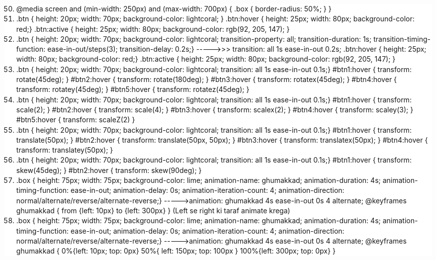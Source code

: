 50. @media screen and (min-width: 250px) and (max-width: 700px) {
            .box { border-radius: 50%; }
        }
51. .btn { height: 20px; width: 70px; background-color: lightcoral; }
    .btn:hover { height: 25px; width: 80px; background-color: red;}
    .btn:active { height: 25px; width: 80px; background-color: rgb(92, 205, 147); }
52. .btn { height: 20px; width: 70px; background-color: lightcoral;
           transition-property: all; transition-duration: 1s; transition-timing-function: ease-in-out/steps(3); transition-delay: 0.2s;}
           ----->>> transition: all 1s ease-in-out 0.2s;
    .btn:hover { height: 25px; width: 80px; background-color: red;}
    .btn:active { height: 25px; width: 80px; background-color: rgb(92, 205, 147); }
53. .btn { height: 20px; width: 70px; background-color: lightcoral; transition: all 1s ease-in-out 0.1s;}
    #btn1:hover { transform: rotate(45deg); }
    #btn2:hover { transform: rotate(180deg); }
    #btn3:hover { transform: rotatex(45deg); }
    #btn4:hover { transform: rotatey(45deg); }
    #btn5:hover { transform: rotatez(45deg); }
54. .btn { height: 20px; width: 70px; background-color: lightcoral; transition: all 1s ease-in-out 0.1s;}
    #btn1:hover { transform: scale(2); }
    #btn2:hover { transform: scale(4); }
    #btn3:hover { transform: scalex(2); }
    #btn4:hover { transform: scaley(3); }
    #btn5:hover { transform: scaleZ(2) }
55. .btn { height: 20px; width: 70px; background-color: lightcoral; transition: all 1s ease-in-out 0.1s;}
    #btn1:hover { transform: translate(50px); }
    #btn2:hover { transform: translate(50px, 50px); }
    #btn3:hover { transform: translatex(50px); }
    #btn4:hover { transform: translatey(50px); }
56. .btn { height: 20px; width: 70px; background-color: lightcoral; transition: all 1s ease-in-out 0.1s;}
    #btn1:hover { transform: skew(45deg); }
    #btn2:hover { transform: skew(90deg); }
57. .box { height: 75px; width: 75px; background-color: lime;
           animation-name: ghumakkad; animation-duration: 4s; animation-timing-function: ease-in-out;
           animation-delay: 0s; animation-iteration-count: 4; animation-direction: normal/alternate/reverse/alternate-reverse;}
           ----->animation: ghumakkad 4s ease-in-out 0s 4 alternate;
    @keyframes ghumakkad { from {left: 10px}  to {left: 300px} }  (Left se right ki taraf animate krega)
58. .box { height: 75px; width: 75px; background-color: lime;
           animation-name: ghumakkad; animation-duration: 4s; animation-timing-function: ease-in-out;
           animation-delay: 0s; animation-iteration-count: 4; animation-direction: normal/alternate/reverse/alternate-reverse;}
           ----->animation: ghumakkad 4s ease-in-out 0s 4 alternate;
    @keyframes ghumakkad { 0%{left: 10px; top: 0px} 50%{ left: 150px; top: 100px } 100%{left: 300px; top: 0px} }


